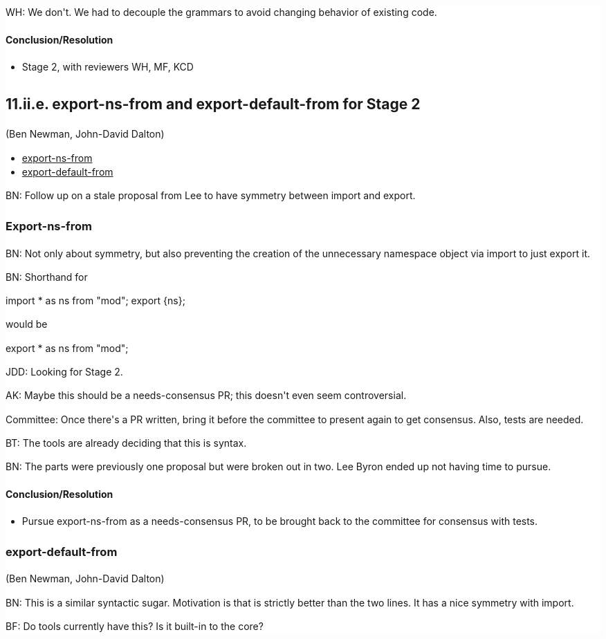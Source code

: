 WH: We don't. We had to decouple the grammars to avoid changing behavior of existing code.


#### Conclusion/Resolution

- Stage 2, with reviewers WH, MF, KCD



## 11.ii.e. export-ns-from and export-default-from for Stage 2 

(Ben Newman, John-David Dalton)

- [export-ns-from](https://github.com/tc39/proposal-export-ns-from)
- [export-default-from](https://github.com/tc39/proposal-export-default-from)

BN: Follow up on a stale proposal from Lee to have symmetry between import and export.

### Export-ns-from

BN: Not only about symmetry, but also preventing the creation of the unnecessary namespace object via import to just export it. 

BN: Shorthand for

import * as ns from "mod";
export {ns};

would be

export * as ns from "mod";

JDD: Looking for Stage 2.

AK: Maybe this should be a needs-consensus PR; this doesn't even seem controversial.

Committee: Once there's a PR written, bring it before the committee to present again to get consensus. Also, tests are needed.

BT: The tools are already deciding that this is syntax.

BN: The parts were previously one proposal but were broken out in two. Lee Byron ended up not having time to pursue.

#### Conclusion/Resolution

- Pursue export-ns-from as a needs-consensus PR, to be brought back to the committee for consensus with tests.


### export-default-from

(Ben Newman, John-David Dalton)

BN: This is a similar syntactic sugar. Motivation is that is strictly better than the two lines. It has a nice symmetry with import.

BF: Do tools currently have this? Is it built-in to the core?
